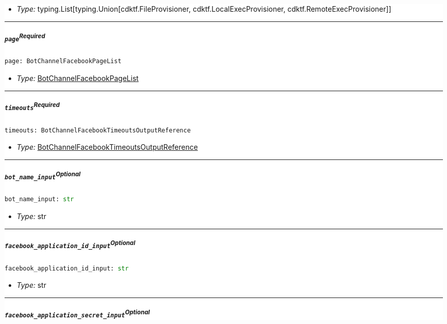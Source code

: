 - *Type:* typing.List[typing.Union[cdktf.FileProvisioner, cdktf.LocalExecProvisioner, cdktf.RemoteExecProvisioner]]

---

##### `page`<sup>Required</sup> <a name="page" id="@cdktf/provider-azurerm.botChannelFacebook.BotChannelFacebook.property.page"></a>

```python
page: BotChannelFacebookPageList
```

- *Type:* <a href="#@cdktf/provider-azurerm.botChannelFacebook.BotChannelFacebookPageList">BotChannelFacebookPageList</a>

---

##### `timeouts`<sup>Required</sup> <a name="timeouts" id="@cdktf/provider-azurerm.botChannelFacebook.BotChannelFacebook.property.timeouts"></a>

```python
timeouts: BotChannelFacebookTimeoutsOutputReference
```

- *Type:* <a href="#@cdktf/provider-azurerm.botChannelFacebook.BotChannelFacebookTimeoutsOutputReference">BotChannelFacebookTimeoutsOutputReference</a>

---

##### `bot_name_input`<sup>Optional</sup> <a name="bot_name_input" id="@cdktf/provider-azurerm.botChannelFacebook.BotChannelFacebook.property.botNameInput"></a>

```python
bot_name_input: str
```

- *Type:* str

---

##### `facebook_application_id_input`<sup>Optional</sup> <a name="facebook_application_id_input" id="@cdktf/provider-azurerm.botChannelFacebook.BotChannelFacebook.property.facebookApplicationIdInput"></a>

```python
facebook_application_id_input: str
```

- *Type:* str

---

##### `facebook_application_secret_input`<sup>Optional</sup> <a name="facebook_application_secret_input" id="@cdktf/provider-azurerm.botChannelFacebook.BotChannelFacebook.property.facebookApplicationSecretInput"></a>
